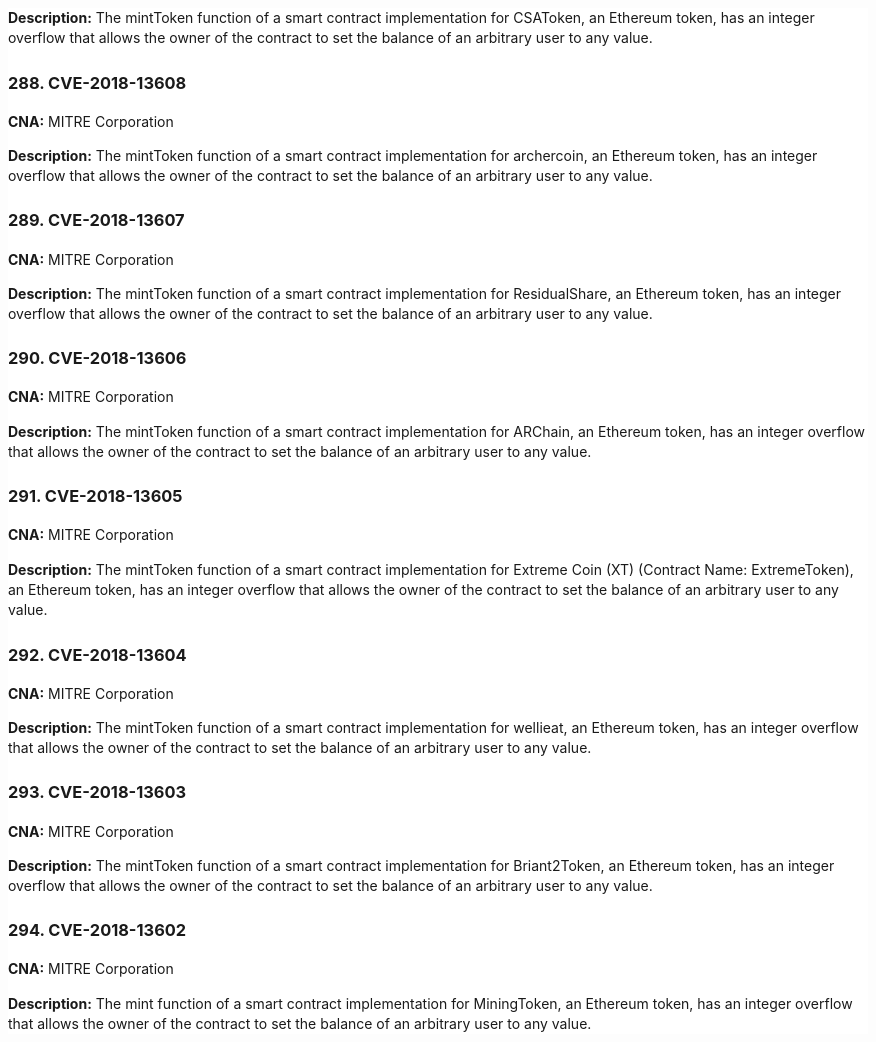 **Description:** The mintToken function of a smart contract implementation for CSAToken, an Ethereum token, has an integer overflow that allows the owner of the contract to set the balance of an arbitrary user to any value.  

### 288. CVE-2018-13608  
**CNA:** MITRE Corporation  

**Description:** The mintToken function of a smart contract implementation for archercoin, an Ethereum token, has an integer overflow that allows the owner of the contract to set the balance of an arbitrary user to any value.  

### 289. CVE-2018-13607  
**CNA:** MITRE Corporation  

**Description:** The mintToken function of a smart contract implementation for ResidualShare, an Ethereum token, has an integer overflow that allows the owner of the contract to set the balance of an arbitrary user to any value.  

### 290. CVE-2018-13606  
**CNA:** MITRE Corporation  

**Description:** The mintToken function of a smart contract implementation for ARChain, an Ethereum token, has an integer overflow that allows the owner of the contract to set the balance of an arbitrary user to any value.  

### 291. CVE-2018-13605  
**CNA:** MITRE Corporation  

**Description:** The mintToken function of a smart contract implementation for Extreme Coin (XT) (Contract Name: ExtremeToken), an Ethereum token, has an integer overflow that allows the owner of the contract to set the balance of an arbitrary user to any value.  

### 292. CVE-2018-13604  
**CNA:** MITRE Corporation  

**Description:** The mintToken function of a smart contract implementation for wellieat, an Ethereum token, has an integer overflow that allows the owner of the contract to set the balance of an arbitrary user to any value.  

### 293. CVE-2018-13603  
**CNA:** MITRE Corporation  

**Description:** The mintToken function of a smart contract implementation for Briant2Token, an Ethereum token, has an integer overflow that allows the owner of the contract to set the balance of an arbitrary user to any value.  

### 294. CVE-2018-13602  
**CNA:** MITRE Corporation  

**Description:** The mint function of a smart contract implementation for MiningToken, an Ethereum token, has an integer overflow that allows the owner of the contract to set the balance of an arbitrary user to any value.  

